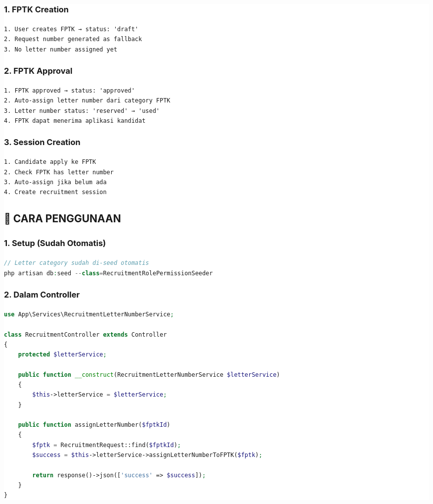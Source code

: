 ### **1. FPTK Creation**

```
1. User creates FPTK → status: 'draft'
2. Request number generated as fallback
3. No letter number assigned yet
```

### **2. FPTK Approval**

```
1. FPTK approved → status: 'approved'
2. Auto-assign letter number dari category FPTK
3. Letter number status: 'reserved' → 'used'
4. FPTK dapat menerima aplikasi kandidat
```

### **3. Session Creation**

```
1. Candidate apply ke FPTK
2. Check FPTK has letter number
3. Auto-assign jika belum ada
4. Create recruitment session
```

## 🚀 **CARA PENGGUNAAN**

### **1. Setup (Sudah Otomatis)**

```php
// Letter category sudah di-seed otomatis
php artisan db:seed --class=RecruitmentRolePermissionSeeder
```

### **2. Dalam Controller**

```php
use App\Services\RecruitmentLetterNumberService;

class RecruitmentController extends Controller
{
    protected $letterService;

    public function __construct(RecruitmentLetterNumberService $letterService)
    {
        $this->letterService = $letterService;
    }

    public function assignLetterNumber($fptkId)
    {
        $fptk = RecruitmentRequest::find($fptkId);
        $success = $this->letterService->assignLetterNumberToFPTK($fptk);

        return response()->json(['success' => $success]);
    }
}
```
